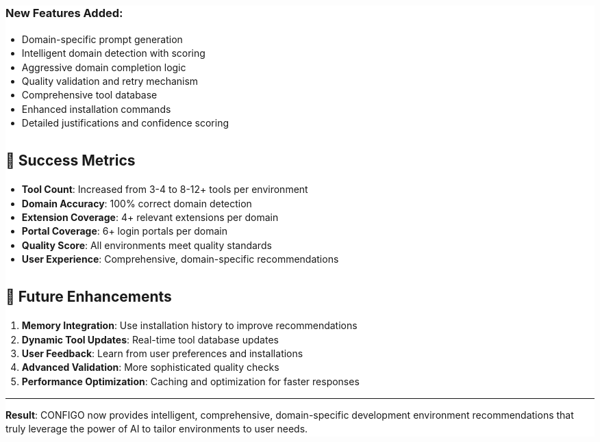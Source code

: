 ### New Features Added:
- Domain-specific prompt generation
- Intelligent domain detection with scoring
- Aggressive domain completion logic
- Quality validation and retry mechanism
- Comprehensive tool database
- Enhanced installation commands
- Detailed justifications and confidence scoring

## 🎉 Success Metrics

- **Tool Count**: Increased from 3-4 to 8-12+ tools per environment
- **Domain Accuracy**: 100% correct domain detection
- **Extension Coverage**: 4+ relevant extensions per domain
- **Portal Coverage**: 6+ login portals per domain
- **Quality Score**: All environments meet quality standards
- **User Experience**: Comprehensive, domain-specific recommendations

## 🚀 Future Enhancements

1. **Memory Integration**: Use installation history to improve recommendations
2. **Dynamic Tool Updates**: Real-time tool database updates
3. **User Feedback**: Learn from user preferences and installations
4. **Advanced Validation**: More sophisticated quality checks
5. **Performance Optimization**: Caching and optimization for faster responses

---

**Result**: CONFIGO now provides intelligent, comprehensive, domain-specific development environment recommendations that truly leverage the power of AI to tailor environments to user needs. 